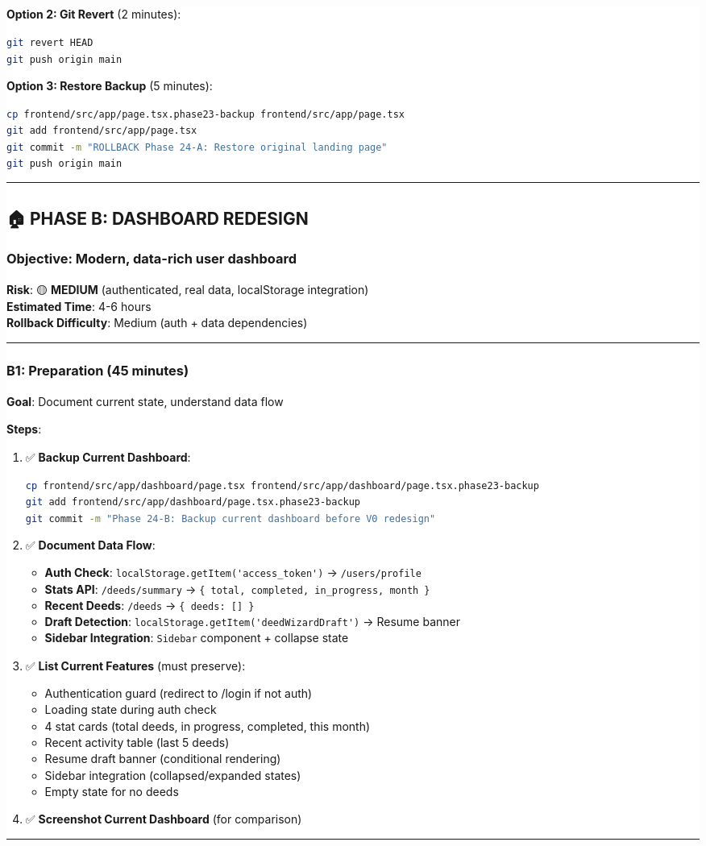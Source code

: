 **Option 2: Git Revert** (2 minutes):
```bash
git revert HEAD
git push origin main
```

**Option 3: Restore Backup** (5 minutes):
```bash
cp frontend/src/app/page.tsx.phase23-backup frontend/src/app/page.tsx
git add frontend/src/app/page.tsx
git commit -m "ROLLBACK Phase 24-A: Restore original landing page"
git push origin main
```

---

## 🏠 **PHASE B: DASHBOARD REDESIGN**

### **Objective**: Modern, data-rich user dashboard

**Risk**: 🟡 **MEDIUM** (authenticated, real data, localStorage integration)  
**Estimated Time**: 4-6 hours  
**Rollback Difficulty**: Medium (auth + data dependencies)

---

### **B1: Preparation (45 minutes)**

**Goal**: Document current state, understand data flow

**Steps**:
1. ✅ **Backup Current Dashboard**:
   ```bash
   cp frontend/src/app/dashboard/page.tsx frontend/src/app/dashboard/page.tsx.phase23-backup
   git add frontend/src/app/dashboard/page.tsx.phase23-backup
   git commit -m "Phase 24-B: Backup current dashboard before V0 redesign"
   ```

2. ✅ **Document Data Flow**:
   - **Auth Check**: `localStorage.getItem('access_token')` → `/users/profile`
   - **Stats API**: `/deeds/summary` → `{ total, completed, in_progress, month }`
   - **Recent Deeds**: `/deeds` → `{ deeds: [] }`
   - **Draft Detection**: `localStorage.getItem('deedWizardDraft')` → Resume banner
   - **Sidebar Integration**: `Sidebar` component + collapse state

3. ✅ **List Current Features** (must preserve):
   - Authentication guard (redirect to /login if not auth)
   - Loading state during auth check
   - 4 stat cards (total deeds, in progress, completed, this month)
   - Recent activity table (last 5 deeds)
   - Resume draft banner (conditional rendering)
   - Sidebar integration (collapsed/expanded states)
   - Empty state for no deeds

4. ✅ **Screenshot Current Dashboard** (for comparison)

---